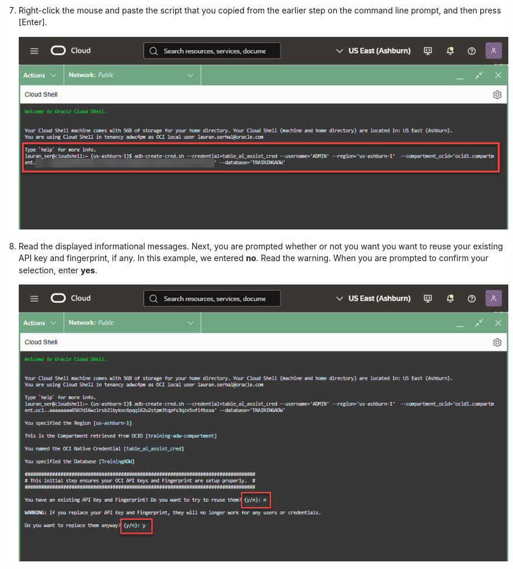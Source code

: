 7. Right-click the mouse and paste the script that you copied from the earlier step on the command line prompt, and then press [Enter].

    ![Run the script.](./images/run-script.png " ")

8. Read the displayed informational messages. Next, you are prompted whether or not you want you want to reuse your existing API key and fingerprint, if any. In this example, we entered **no**. Read the warning. When you are prompted to confirm your selection, enter **yes**.

    ![Reuse existing API keys and fingerprint?](./images/use-replace-api-key-fingerprint.png " ")
